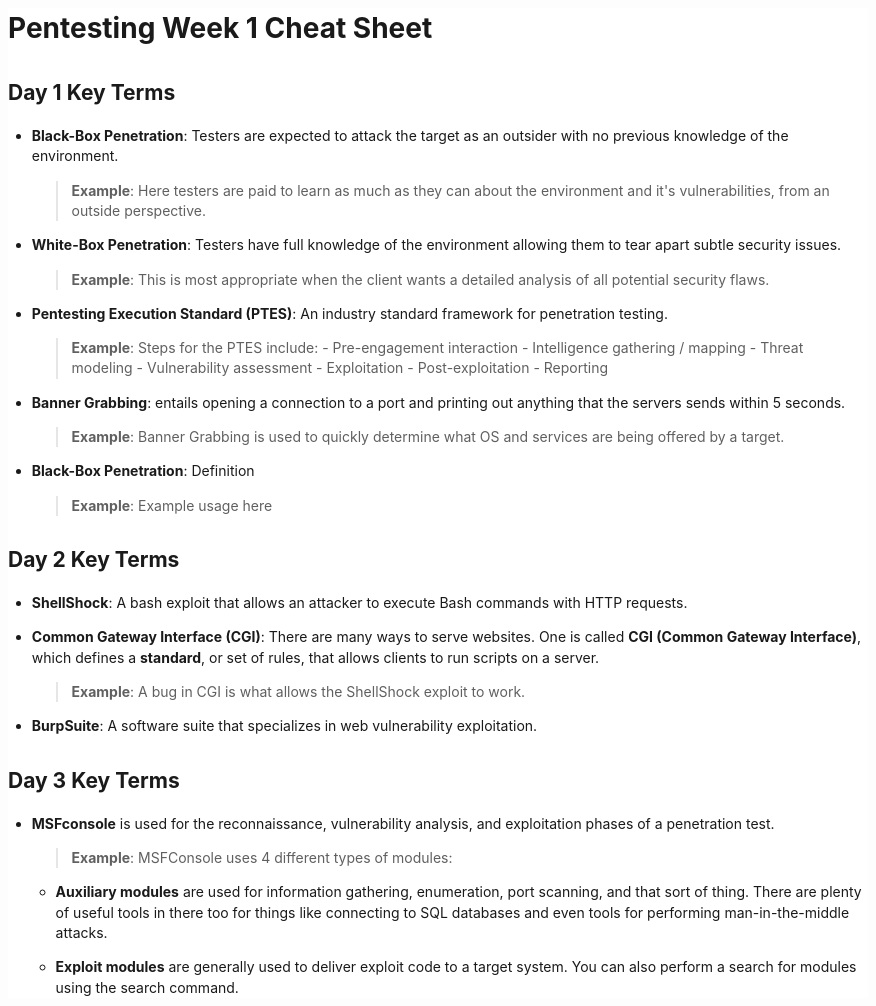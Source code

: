 # Pentesting Week 1 Cheat Sheet

## Day 1 Key Terms

- **Black-Box Penetration**: Testers are expected to attack the target as an outsider with no previous knowledge of the environment.
    > **Example**: Here testers are paid to learn as much as they can about the environment and it's vulnerabilities, from an outside perspective.
- **White-Box Penetration**: Testers have full knowledge of the environment allowing them to tear apart subtle security issues.
  > **Example**: This is most appropriate when the client wants a detailed analysis of all potential security flaws.
- **Pentesting Execution Standard (PTES)**: An industry standard framework for penetration testing.
  > **Example**: Steps for the PTES include:
      - Pre-engagement interaction
      - Intelligence gathering / mapping
      - Threat modeling
      - Vulnerability assessment
      - Exploitation
      - Post-exploitation
      - Reporting
- **Banner Grabbing**: entails opening a connection to a port and printing out anything that the servers sends within 5 seconds.
  > **Example**: Banner Grabbing is used to quickly determine what OS and services are being offered by a target.
- **Black-Box Penetration**: Definition
  > **Example**: Example usage here
## Day 2 Key Terms

- **ShellShock**: A bash exploit that allows an attacker to execute Bash commands with HTTP requests.

- **Common Gateway Interface (CGI)**: There are many ways to serve websites. One is called **CGI (Common Gateway Interface)**,  which defines a **standard**, or set of rules, that allows clients to run scripts on a server.
  > **Example**: A bug in CGI is what allows the ShellShock exploit to work.
- **BurpSuite**: A software suite that specializes in web vulnerability exploitation.

## Day 3 Key Terms

- **MSFconsole** is used for the reconnaissance, vulnerability analysis, and exploitation phases of a penetration test.
  > **Example**: MSFConsole uses 4 different types of modules:
    - **Auxiliary modules** are used for information gathering, enumeration, port scanning, and that sort of thing. There are plenty of useful tools in there too for things like connecting to SQL databases and even tools for performing man-in-the-middle attacks.

    - **Exploit modules** are generally used to deliver exploit code to a target system. You can also perform a search for modules using the search command.
